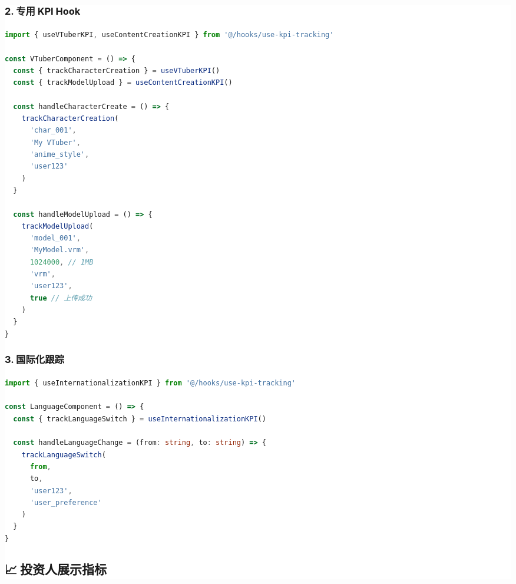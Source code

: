 ### 2. 专用 KPI Hook

```typescript
import { useVTuberKPI, useContentCreationKPI } from '@/hooks/use-kpi-tracking'

const VTuberComponent = () => {
  const { trackCharacterCreation } = useVTuberKPI()
  const { trackModelUpload } = useContentCreationKPI()
  
  const handleCharacterCreate = () => {
    trackCharacterCreation(
      'char_001',
      'My VTuber',
      'anime_style',
      'user123'
    )
  }
  
  const handleModelUpload = () => {
    trackModelUpload(
      'model_001',
      'MyModel.vrm',
      1024000, // 1MB
      'vrm',
      'user123',
      true // 上传成功
    )
  }
}
```

### 3. 国际化跟踪

```typescript
import { useInternationalizationKPI } from '@/hooks/use-kpi-tracking'

const LanguageComponent = () => {
  const { trackLanguageSwitch } = useInternationalizationKPI()
  
  const handleLanguageChange = (from: string, to: string) => {
    trackLanguageSwitch(
      from,
      to,
      'user123',
      'user_preference'
    )
  }
}
```

## 📈 投资人展示指标
